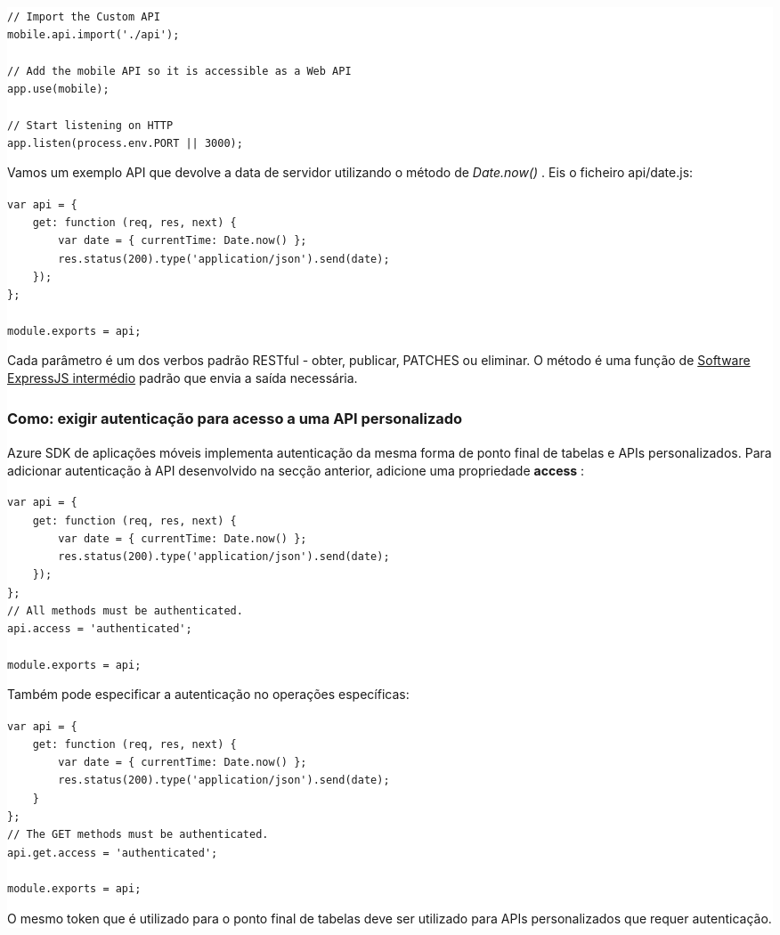     // Import the Custom API
    mobile.api.import('./api');

    // Add the mobile API so it is accessible as a Web API
    app.use(mobile);

    // Start listening on HTTP
    app.listen(process.env.PORT || 3000);

Vamos um exemplo API que devolve a data de servidor utilizando o método de _Date.now()_ .  Eis o ficheiro api/date.js:

    var api = {
        get: function (req, res, next) {
            var date = { currentTime: Date.now() };
            res.status(200).type('application/json').send(date);
        });
    };

    module.exports = api;

Cada parâmetro é um dos verbos padrão RESTful - obter, publicar, PATCHES ou eliminar.  O método é uma função de [Software ExpressJS intermédio] padrão que envia a saída necessária.

### <a name="howto-customapi-auth"></a>Como: exigir autenticação para acesso a uma API personalizado

Azure SDK de aplicações móveis implementa autenticação da mesma forma de ponto final de tabelas e APIs personalizados.  Para adicionar autenticação à API desenvolvido na secção anterior, adicione uma propriedade **access** :

    var api = {
        get: function (req, res, next) {
            var date = { currentTime: Date.now() };
            res.status(200).type('application/json').send(date);
        });
    };
    // All methods must be authenticated.
    api.access = 'authenticated';

    module.exports = api;

Também pode especificar a autenticação no operações específicas:

    var api = {
        get: function (req, res, next) {
            var date = { currentTime: Date.now() };
            res.status(200).type('application/json').send(date);
        }
    };
    // The GET methods must be authenticated.
    api.get.access = 'authenticated';

    module.exports = api;

O mesmo token que é utilizado para o ponto final de tabelas deve ser utilizado para APIs personalizados que requer autenticação.


[0]: ./media/app-service-mobile-node-backend-how-to-use-server-sdk/npm-init.png
[1]: ./media/app-service-mobile-node-backend-how-to-use-server-sdk/vs2015-new-project.png
[2]: ./media/app-service-mobile-node-backend-how-to-use-server-sdk/vs2015-install-npm.png
[3]: ./media/app-service-mobile-node-backend-how-to-use-server-sdk/sqlexpress-config.png
[4]: ./media/app-service-mobile-node-backend-how-to-use-server-sdk/sqlexpress-authconfig.png
[5]: ./media/app-service-mobile-node-backend-how-to-use-server-sdk/sqlexpress-newuser-1.png
[6]: ./media/app-service-mobile-node-backend-how-to-use-server-sdk/dotnet-backend-create-db.png
[Guia de introdução do cliente Android]: app-service-mobile-android-get-started.md
[Guia de introdução do Apache Cordova cliente]: app-service-mobile-cordova-get-started.md
[Guia de introdução do cliente do iOS]: app-service-mobile-ios-get-started.md
[Guia de introdução do cliente Xamarin.iOS]: app-service-mobile-xamarin-ios-get-started.md
[Guia de introdução do cliente Xamarin.Android]: app-service-mobile-xamarin-android-get-started.md
[Guia de introdução do cliente Xamarin.Forms]: app-service-mobile-xamarin-forms-get-started.md
[Guia de introdução de cliente da loja Windows]: app-service-mobile-windows-store-dotnet-get-started.md
[HTML/Javascript Client QuickStart]: app-service-html-get-started.md
[sincronização de dados offline]: app-service-mobile-offline-data-sync.md
[Como configurar a autenticação do Azure Active Directory]: app-service-mobile-how-to-configure-active-directory-authentication.md
[Como configurar a autenticação do Facebook]: app-service-mobile-how-to-configure-facebook-authentication.md
[Como configurar a autenticação do Google]: app-service-mobile-how-to-configure-google-authentication.md
[Como configurar Authentication da Microsoft]: app-service-mobile-how-to-configure-microsoft-authentication.md
[Como configurar uma autenticação Twitter]: app-service-mobile-how-to-configure-twitter-authentication.md
[Guia de implementação do Azure de aplicação de serviço]: ../app-service-web/web-sites-deploy.md
[Monitorização de uma aplicação de serviço Azure]: ../app-service-web/web-sites-monitor.md
[Ativar o registo de diagnóstico no Azure de aplicação de serviço]: ../app-service-web/web-sites-enable-diagnostic-log.md
[Resolver problemas de um serviço de aplicação Azure no Visual Studio]: ../app-service-web/web-sites-dotnet-troubleshoot-visual-studio.md
[especificar a versão de nó]: ../nodejs-specify-node-version-azure-apps.md
[utilizar módulos nó]: ../nodejs-use-node-modules-azure-apps.md
[Create a new Azure App Service]: ../app-service-web/
[azure-mobile-apps]: https://www.npmjs.com/package/azure-mobile-apps
[Express]: http://expressjs.com/
[Swagger]: http://swagger.io/
[Portal do Azure]: https://portal.azure.com/
[OData]: http://www.odata.org
[Promessa]: https://developer.mozilla.org/en-US/docs/Web/JavaScript/Reference/Global_Objects/Promise
[exemplo de basicapp no GitHub]: https://github.com/azure/azure-mobile-apps-node/tree/master/samples/basic-app
[exemplo de todo no GitHub]: https://github.com/azure/azure-mobile-apps-node/tree/master/samples/todo
[diretório de amostras no GitHub]: https://github.com/azure/azure-mobile-apps-node/tree/master/samples
[static-schema sample on GitHub]: https://github.com/azure/azure-mobile-apps-node/tree/master/samples/static-schema
[QueryJS]: https://github.com/Azure/queryjs
[Ferramentas de node.js 1.1 para Visual Studio]: https://github.com/Microsoft/nodejstools/releases/tag/v1.1-RC.2.1
[MSSQL Node.js pacote]: https://www.npmjs.com/package/mssql
[Microsoft SQL Server 2014 Express]: http://www.microsoft.com/en-us/server-cloud/Products/sql-server-editions/sql-server-express.aspx
[Software ExpressJS intermédio]: http://expressjs.com/guide/using-middleware.html
[Winston]: https://github.com/winstonjs/winston